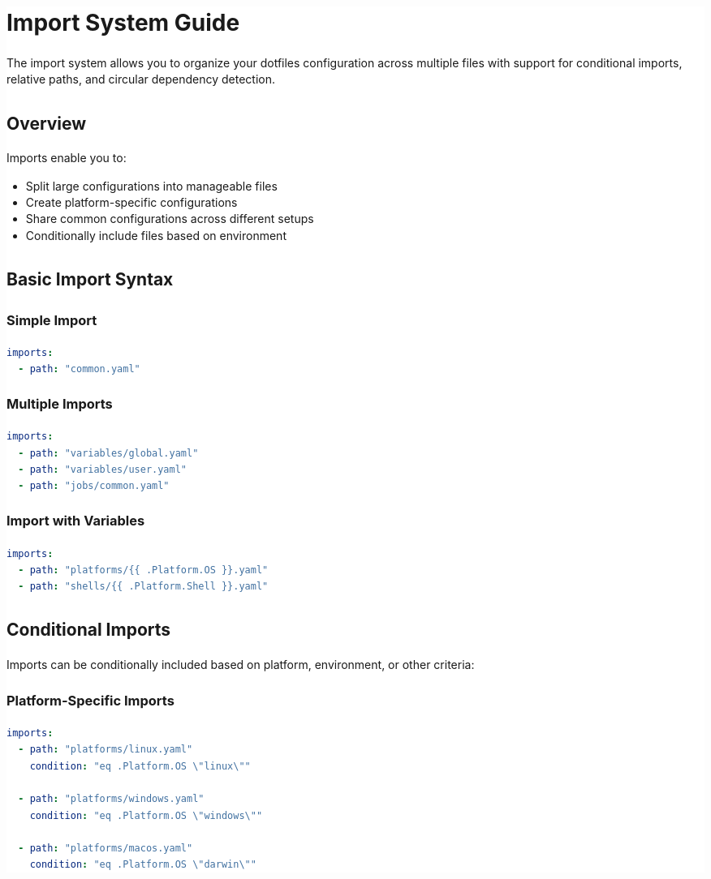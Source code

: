 # Import System Guide

The import system allows you to organize your dotfiles configuration across multiple files with support for conditional imports, relative paths, and circular dependency detection.

## Overview

Imports enable you to:
- Split large configurations into manageable files
- Create platform-specific configurations
- Share common configurations across different setups
- Conditionally include files based on environment

## Basic Import Syntax

### Simple Import

```yaml
imports:
  - path: "common.yaml"
```

### Multiple Imports

```yaml
imports:
  - path: "variables/global.yaml"
  - path: "variables/user.yaml"
  - path: "jobs/common.yaml"
```

### Import with Variables

```yaml
imports:
  - path: "platforms/{{ .Platform.OS }}.yaml"
  - path: "shells/{{ .Platform.Shell }}.yaml"
```

## Conditional Imports

Imports can be conditionally included based on platform, environment, or other criteria:

### Platform-Specific Imports

```yaml
imports:
  - path: "platforms/linux.yaml"
    condition: "eq .Platform.OS \"linux\""

  - path: "platforms/windows.yaml"
    condition: "eq .Platform.OS \"windows\""

  - path: "platforms/macos.yaml"
    condition: "eq .Platform.OS \"darwin\""
```
